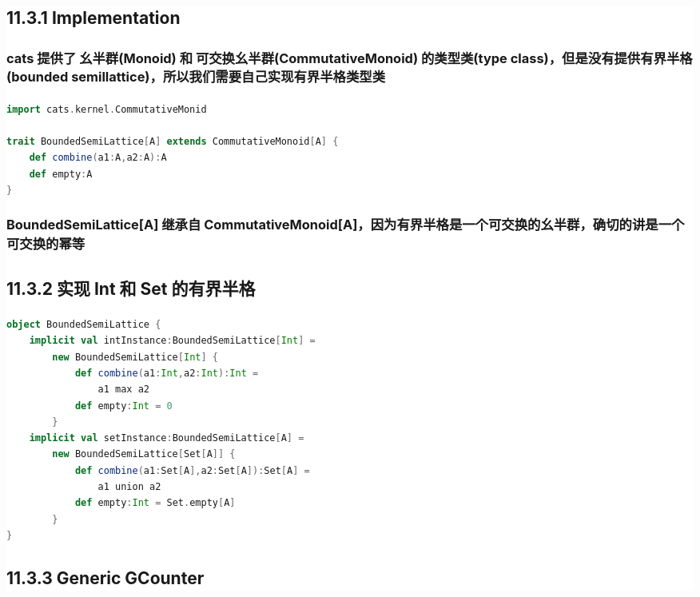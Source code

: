 ## 11.3.1 Implementation

### cats 提供了 幺半群(Monoid) 和 可交换幺半群(CommutativeMonoid) 的类型类(type class)，但是没有提供有界半格(bounded semillattice)，所以我们需要自己实现有界半格类型类

```scala
import cats.kernel.CommutativeMonid

trait BoundedSemiLattice[A] extends CommutativeMonoid[A] {
    def combine(a1:A,a2:A):A
    def empty:A
}
```

### BoundedSemiLattice[A] 继承自 CommutativeMonoid[A]，因为有界半格是一个可交换的幺半群，确切的讲是一个可交换的幂等

## 11.3.2 实现 Int 和 Set 的有界半格

```scala
object BoundedSemiLattice {
    implicit val intInstance:BoundedSemiLattice[Int] = 
        new BoundedSemiLattice[Int] {
            def combine(a1:Int,a2:Int):Int =
                a1 max a2
            def empty:Int = 0
        }
    implicit val setInstance:BoundedSemiLattice[A] = 
        new BoundedSemiLattice[Set[A]] {
            def combine(a1:Set[A],a2:Set[A]):Set[A] =
                a1 union a2
            def empty:Int = Set.empty[A]
        }
}
```

## 11.3.3  Generic GCounter
